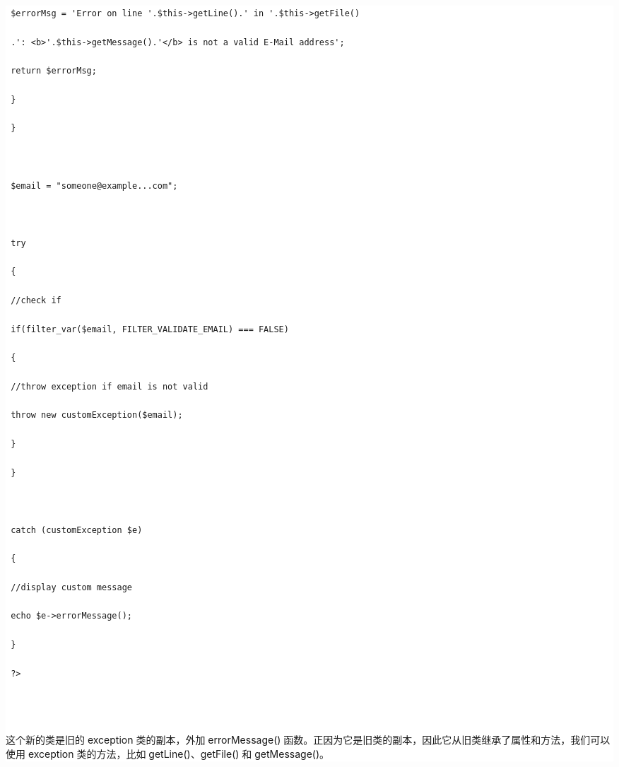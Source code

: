 ```
 $errorMsg = 'Error on line '.$this->getLine().' in '.$this->getFile()

 .': <b>'.$this->getMessage().'</b> is not a valid E-Mail address';

 return $errorMsg;

 }

 }



 $email = "someone@example...com";



 try

 {

 //check if

 if(filter_var($email, FILTER_VALIDATE_EMAIL) === FALSE)

 {

 //throw exception if email is not valid

 throw new customException($email);

 }

 }



 catch (customException $e)

 {

 //display custom message

 echo $e->errorMessage();

 }

 ?> 




```
 这个新的类是旧的 exception 类的副本，外加 errorMessage() 函数。正因为它是旧类的副本，因此它从旧类继承了属性和方法，我们可以使用 exception 类的方法，比如 getLine()、getFile() 和 getMessage()。
